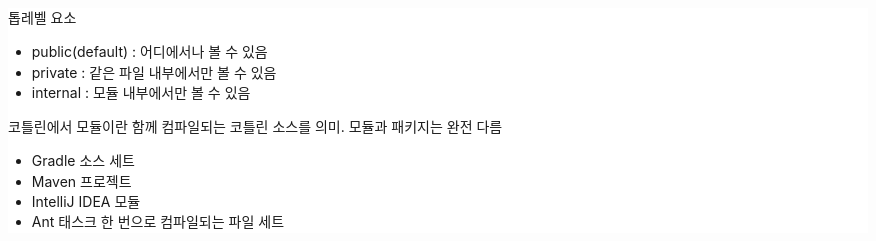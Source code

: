 톱레벨 요소

- public(default) : 어디에서나 볼 수 있음
- private : 같은 파일 내부에서만 볼 수 있음
- internal : 모듈 내부에서만 볼 수 있음

코틀린에서 모듈이란 함께 컴파일되는 코틀린 소스를 의미. 모듈과 패키지는 완전 다름

- Gradle 소스 세트
- Maven 프로젝트
- IntelliJ IDEA 모듈
- Ant 태스크 한 번으로 컴파일되는 파일 세트

